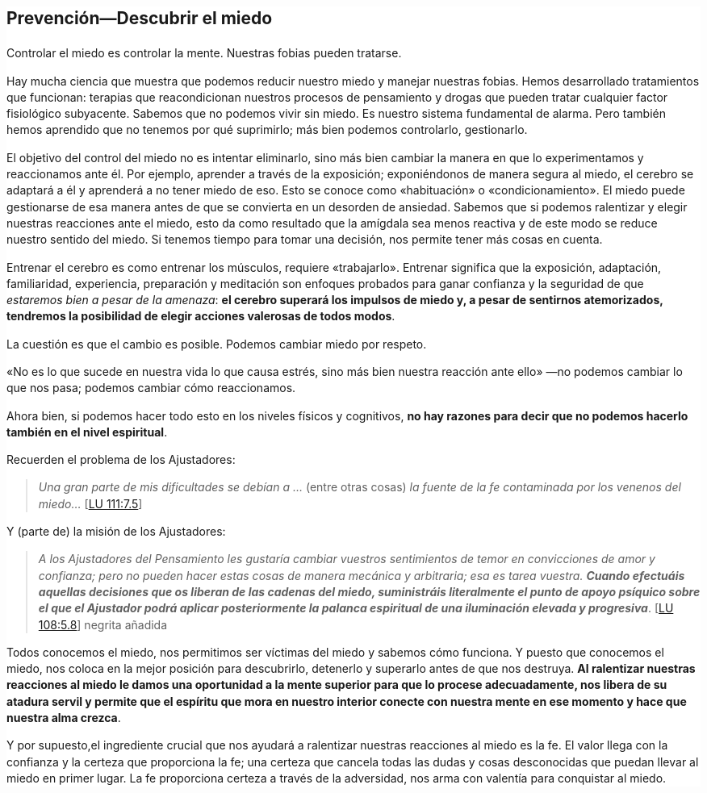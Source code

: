 ## Prevención—Descubrir el miedo

Controlar el miedo es controlar la mente. Nuestras fobias pueden tratarse.

Hay mucha ciencia que muestra que podemos reducir nuestro miedo y manejar nuestras fobias. Hemos desarrollado tratamientos que funcionan: terapias que reacondicionan nuestros procesos de pensamiento y drogas que pueden tratar cualquier factor fisiológico subyacente. Sabemos que no podemos vivir sin miedo. Es nuestro sistema fundamental de alarma. Pero también hemos aprendido que no tenemos por qué suprimirlo; más bien podemos controlarlo, gestionarlo.

El objetivo del control del miedo no es intentar eliminarlo, sino más bien cambiar la manera en que lo experimentamos y reaccionamos ante él. Por ejemplo, aprender a través de la exposición; exponiéndonos de manera segura al miedo, el cerebro se adaptará a él y aprenderá a no tener miedo de eso. Esto se conoce como «habituación» o «condicionamiento». El miedo puede gestionarse de esa manera antes de que se convierta en un desorden de ansiedad. Sabemos que si podemos ralentizar y elegir nuestras reacciones ante el miedo, esto da como resultado que la amígdala sea menos reactiva y de este modo se reduce nuestro sentido del miedo. Si tenemos tiempo para tomar una decisión, nos permite tener más cosas en cuenta.

Entrenar el cerebro es como entrenar los músculos, requiere «trabajarlo». Entrenar significa que la exposición, adaptación, familiaridad, experiencia, preparación y meditación son enfoques probados para ganar confianza y la seguridad de que _estaremos bien a pesar de la amenaza_: **el cerebro superará los impulsos de miedo y, a pesar de sentirnos atemorizados, tendremos la posibilidad de elegir acciones valerosas de todos modos**.

La cuestión es que el cambio es posible. Podemos cambiar miedo por respeto.

«No es lo que sucede en nuestra vida lo que causa estrés, sino más bien nuestra reacción ante ello» —no podemos cambiar lo que nos pasa; podemos cambiar cómo reaccionamos.

Ahora bien, si podemos hacer todo esto en los niveles físicos y cognitivos, **no hay razones para decir que no podemos hacerlo también en el nivel espiritual**.

Recuerden el problema de los Ajustadores:

> _Una gran parte de mis dificultades se debían a …_ (entre otras cosas) _la fuente de la fe contaminada por los venenos del miedo…_ <a id="a130_133"></a>[[LU 111:7.5](/es/The_Urantia_Book/111#p7_5)]

Y (parte de) la misión de los Ajustadores:

> _A los Ajustadores del Pensamiento les gustaría cambiar vuestros sentimientos de temor en convicciones de amor y confianza; pero no pueden hacer estas cosas de manera mecánica y arbitraria; esa es tarea vuestra._ ***Cuando efectuáis aquellas decisiones que os liberan de las cadenas del miedo, suministráis literalmente el punto de apoyo psíquico sobre el que el Ajustador podrá aplicar posteriormente la palanca espiritual de una iluminación elevada y progresiva***. <a id="a134_470"></a>[[LU 108:5.8](/es/The_Urantia_Book/108#p5_8)] negrita añadida

Todos conocemos el miedo, nos permitimos ser víctimas del miedo y sabemos cómo funciona. Y puesto que conocemos el miedo, nos coloca en la mejor posición para descubrirlo, detenerlo y superarlo antes de que nos destruya. **Al ralentizar nuestras reacciones al miedo le damos una oportunidad a la mente superior para que lo procese adecuadamente, nos libera de su atadura servil y permite que el espíritu que mora en nuestro interior conecte con nuestra mente en ese momento y hace que nuestra alma crezca**.

Y por supuesto,el ingrediente crucial que nos ayudará a ralentizar nuestras reacciones al miedo es la fe. El valor llega con la confianza y la certeza que proporciona la fe; una certeza que cancela todas las dudas y cosas desconocidas que puedan llevar al miedo en primer lugar. La fe proporciona certeza a través de la adversidad, nos arma con valentía para conquistar al miedo.
